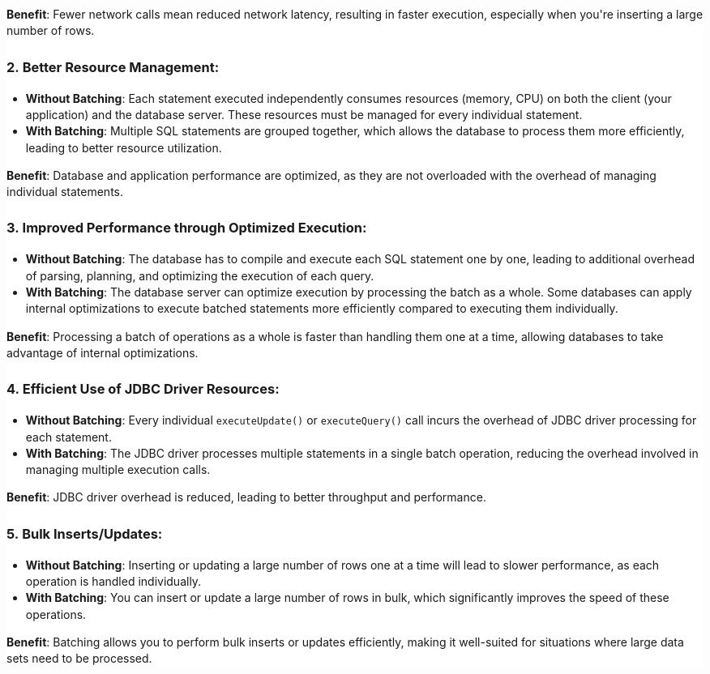 **Benefit**: Fewer network calls mean reduced network latency, resulting in faster execution, especially when you're inserting a large number of rows.

### 2. **Better Resource Management**:

[](https://github.com/FullStackLabsCa/bootcamp2024-material/blob/main/lecture8-jdbc-with-java.md#2-better-resource-management)

- **Without Batching**: Each statement executed independently consumes resources (memory, CPU) on both the client (your application) and the database server. These resources must be managed for every individual statement.
- **With Batching**: Multiple SQL statements are grouped together, which allows the database to process them more efficiently, leading to better resource utilization.

**Benefit**: Database and application performance are optimized, as they are not overloaded with the overhead of managing individual statements.

### 3. **Improved Performance through Optimized Execution**:

[](https://github.com/FullStackLabsCa/bootcamp2024-material/blob/main/lecture8-jdbc-with-java.md#3-improved-performance-through-optimized-execution)

- **Without Batching**: The database has to compile and execute each SQL statement one by one, leading to additional overhead of parsing, planning, and optimizing the execution of each query.
- **With Batching**: The database server can optimize execution by processing the batch as a whole. Some databases can apply internal optimizations to execute batched statements more efficiently compared to executing them individually.

**Benefit**: Processing a batch of operations as a whole is faster than handling them one at a time, allowing databases to take advantage of internal optimizations.

### 4. **Efficient Use of JDBC Driver Resources**:

[](https://github.com/FullStackLabsCa/bootcamp2024-material/blob/main/lecture8-jdbc-with-java.md#4-efficient-use-of-jdbc-driver-resources)

- **Without Batching**: Every individual `executeUpdate()` or `executeQuery()` call incurs the overhead of JDBC driver processing for each statement.
- **With Batching**: The JDBC driver processes multiple statements in a single batch operation, reducing the overhead involved in managing multiple execution calls.

**Benefit**: JDBC driver overhead is reduced, leading to better throughput and performance.

### 5. **Bulk Inserts/Updates**:

[](https://github.com/FullStackLabsCa/bootcamp2024-material/blob/main/lecture8-jdbc-with-java.md#5-bulk-insertsupdates)

- **Without Batching**: Inserting or updating a large number of rows one at a time will lead to slower performance, as each operation is handled individually.
- **With Batching**: You can insert or update a large number of rows in bulk, which significantly improves the speed of these operations.

**Benefit**: Batching allows you to perform bulk inserts or updates efficiently, making it well-suited for situations where large data sets need to be processed. 
  
